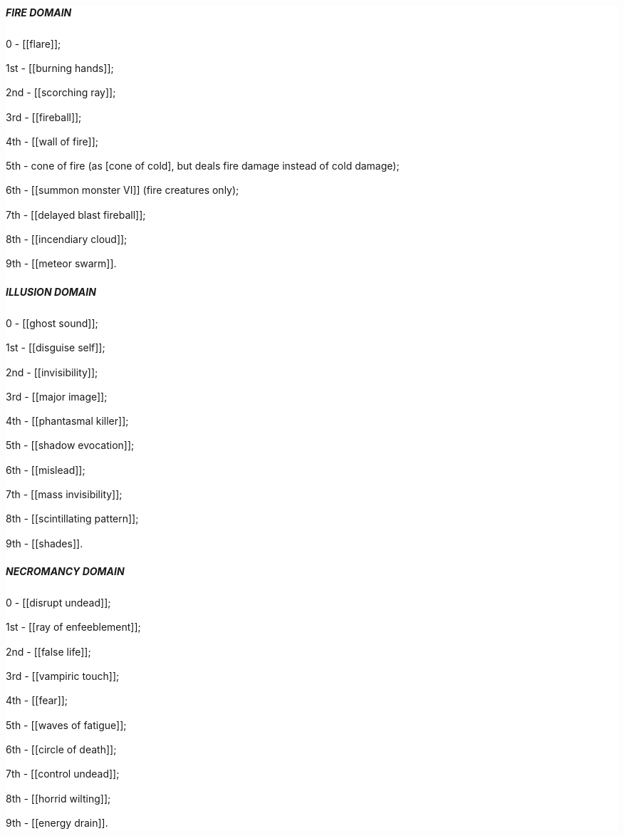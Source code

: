 ##### FIRE DOMAIN

0 - [[flare]];

1st - [[burning hands]];

2nd - [[scorching ray]];

3rd - [[fireball]];

4th - [[wall of fire]];

5th - cone of fire (as [cone of cold], but deals fire damage instead of cold damage);

6th - [[summon monster VI]] (fire creatures only);

7th - [[delayed blast fireball]];

8th - [[incendiary cloud]];

9th - [[meteor swarm]].

##### ILLUSION DOMAIN

0 - [[ghost sound]];

1st - [[disguise self]];

2nd - [[invisibility]];

3rd - [[major image]];

4th - [[phantasmal killer]];

5th - [[shadow evocation]];

6th - [[mislead]];

7th - [[mass invisibility]];

8th - [[scintillating pattern]];

9th - [[shades]].

##### NECROMANCY DOMAIN

0 - [[disrupt undead]];

1st - [[ray of enfeeblement]];

2nd - [[false life]];

3rd - [[vampiric touch]];

4th - [[fear]];

5th - [[waves of fatigue]];

6th - [[circle of death]];

7th - [[control undead]];

8th - [[horrid wilting]];

9th - [[energy drain]].
